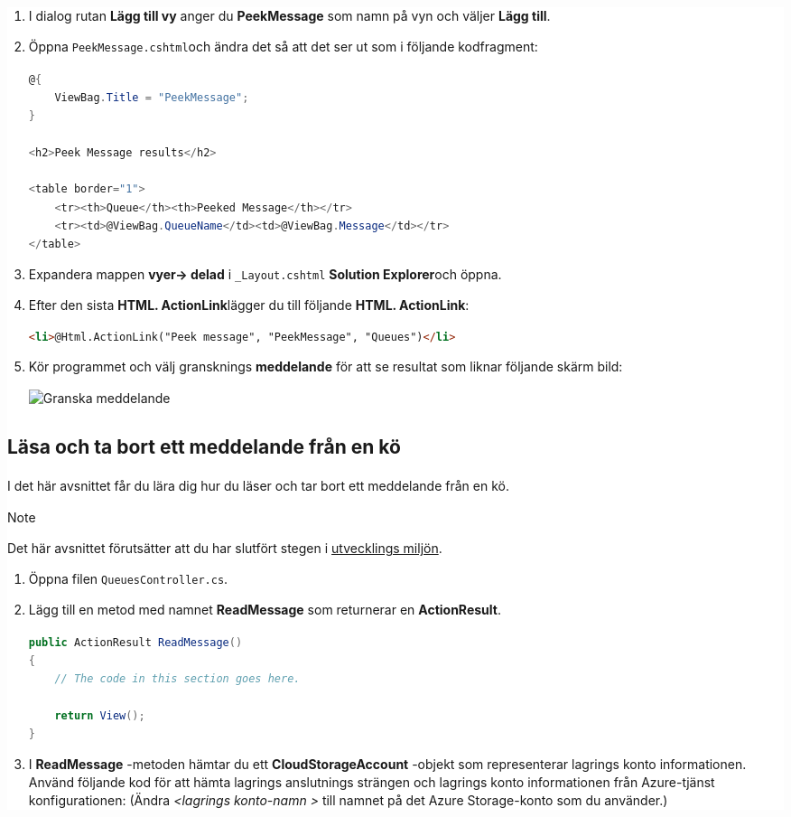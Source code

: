 1. I dialog rutan **Lägg till vy** anger du **PeekMessage** som namn på vyn och väljer **Lägg till**.

1. Öppna `PeekMessage.cshtml`och ändra det så att det ser ut som i följande kodfragment:

    ```csharp
    @{
        ViewBag.Title = "PeekMessage";
    }
    
    <h2>Peek Message results</h2>
    
    <table border="1">
        <tr><th>Queue</th><th>Peeked Message</th></tr>
        <tr><td>@ViewBag.QueueName</td><td>@ViewBag.Message</td></tr>
    </table>    
    ```

1. Expandera mappen **vyer-> delad** i `_Layout.cshtml` **Solution Explorer**och öppna.

1. Efter den sista **HTML. ActionLink**lägger du till följande **HTML. ActionLink**:

    ```html
    <li>@Html.ActionLink("Peek message", "PeekMessage", "Queues")</li>
    ```

1. Kör programmet och välj gransknings **meddelande** för att se resultat som liknar följande skärm bild:
  
    ![Granska meddelande](./media/vs-storage-aspnet-getting-started-queues/peek-message-results.png)

## <a name="read-and-remove-a-message-from-a-queue"></a>Läsa och ta bort ett meddelande från en kö

I det här avsnittet får du lära dig hur du läser och tar bort ett meddelande från en kö.   

> [!NOTE]
> 
> Det här avsnittet förutsätter att du har slutfört stegen i [utvecklings miljön](#set-up-the-development-environment). 

1. Öppna filen `QueuesController.cs`.

1. Lägg till en metod med namnet **ReadMessage** som returnerar en **ActionResult**.

    ```csharp
    public ActionResult ReadMessage()
    {
        // The code in this section goes here.

        return View();
    }
    ```
 
1. I **ReadMessage** -metoden hämtar du ett **CloudStorageAccount** -objekt som representerar lagrings konto informationen. Använd följande kod för att hämta lagrings anslutnings strängen och lagrings konto informationen från Azure-tjänst konfigurationen: (Ändra  *&lt;lagrings konto-namn >* till namnet på det Azure Storage-konto som du använder.)
   